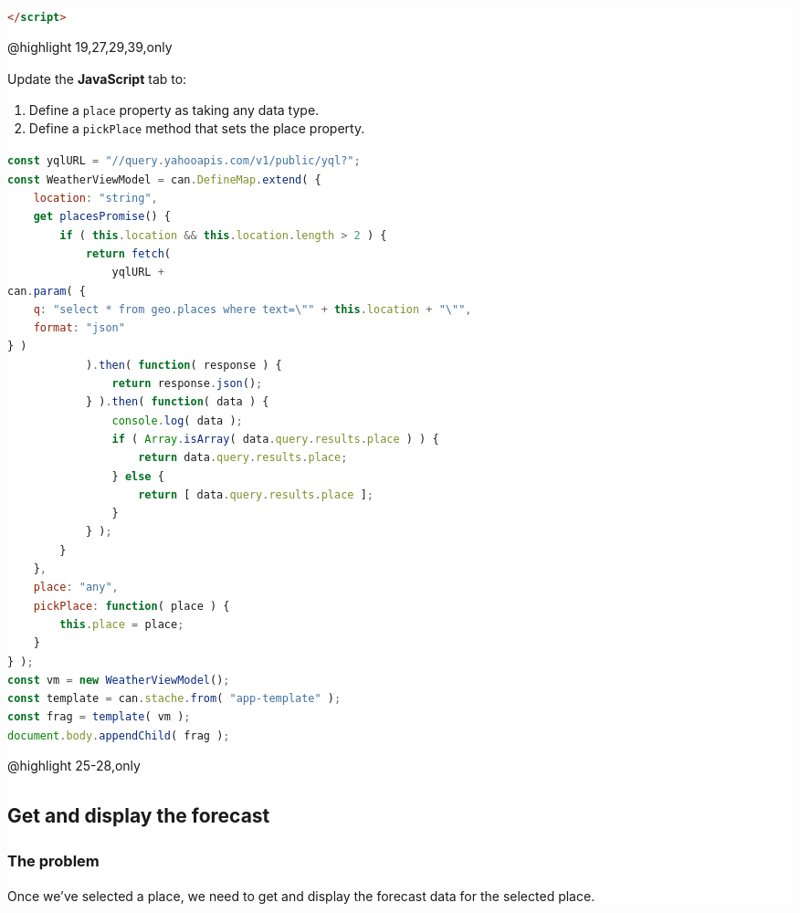 ```html
</script>
```
@highlight 19,27,29,39,only

Update the __JavaScript__ tab to:

1.  Define a `place` property as taking any data type.
2.  Define a `pickPlace` method that sets the place property.

```js
const yqlURL = "//query.yahooapis.com/v1/public/yql?";
const WeatherViewModel = can.DefineMap.extend( {
	location: "string",
	get placesPromise() {
		if ( this.location && this.location.length > 2 ) {
			return fetch(
				yqlURL +
can.param( {
	q: "select * from geo.places where text=\"" + this.location + "\"",
	format: "json"
} )
			).then( function( response ) {
				return response.json();
			} ).then( function( data ) {
				console.log( data );
				if ( Array.isArray( data.query.results.place ) ) {
					return data.query.results.place;
				} else {
					return [ data.query.results.place ];
				}
			} );
		}
	},
	place: "any",
	pickPlace: function( place ) {
		this.place = place;
	}
} );
const vm = new WeatherViewModel();
const template = can.stache.from( "app-template" );
const frag = template( vm );
document.body.appendChild( frag );
```
@highlight 25-28,only

## Get and display the forecast

### The problem

Once we’ve selected a place, we need to get and display the forecast data for the
selected place.  
